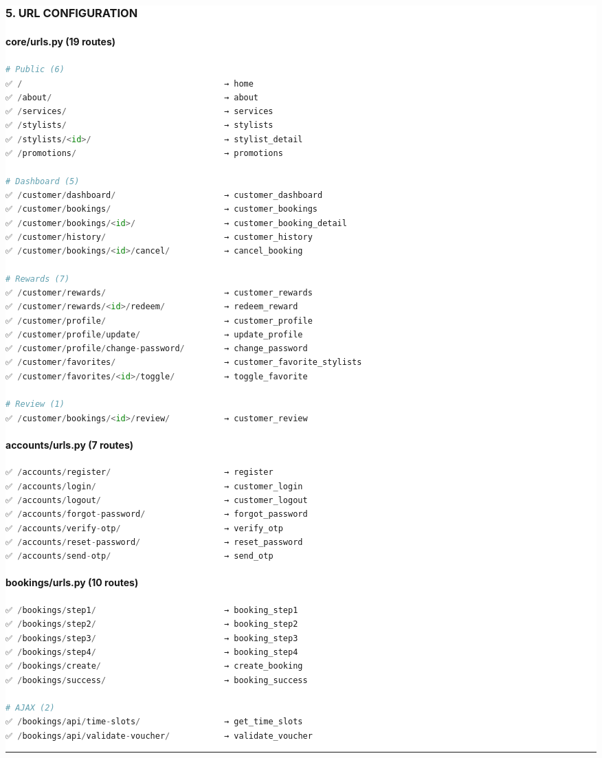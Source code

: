 
### 5. URL CONFIGURATION

#### core/urls.py (19 routes)
```python
# Public (6)
✅ /                                         → home
✅ /about/                                   → about
✅ /services/                                → services
✅ /stylists/                                → stylists
✅ /stylists/<id>/                           → stylist_detail
✅ /promotions/                              → promotions

# Dashboard (5)
✅ /customer/dashboard/                      → customer_dashboard
✅ /customer/bookings/                       → customer_bookings
✅ /customer/bookings/<id>/                  → customer_booking_detail
✅ /customer/history/                        → customer_history
✅ /customer/bookings/<id>/cancel/           → cancel_booking

# Rewards (7)
✅ /customer/rewards/                        → customer_rewards
✅ /customer/rewards/<id>/redeem/            → redeem_reward
✅ /customer/profile/                        → customer_profile
✅ /customer/profile/update/                 → update_profile
✅ /customer/profile/change-password/        → change_password
✅ /customer/favorites/                      → customer_favorite_stylists
✅ /customer/favorites/<id>/toggle/          → toggle_favorite

# Review (1)
✅ /customer/bookings/<id>/review/           → customer_review
```

#### accounts/urls.py (7 routes)
```python
✅ /accounts/register/                       → register
✅ /accounts/login/                          → customer_login
✅ /accounts/logout/                         → customer_logout
✅ /accounts/forgot-password/                → forgot_password
✅ /accounts/verify-otp/                     → verify_otp
✅ /accounts/reset-password/                 → reset_password
✅ /accounts/send-otp/                       → send_otp
```

#### bookings/urls.py (10 routes)
```python
✅ /bookings/step1/                          → booking_step1
✅ /bookings/step2/                          → booking_step2
✅ /bookings/step3/                          → booking_step3
✅ /bookings/step4/                          → booking_step4
✅ /bookings/create/                         → create_booking
✅ /bookings/success/                        → booking_success

# AJAX (2)
✅ /bookings/api/time-slots/                 → get_time_slots
✅ /bookings/api/validate-voucher/           → validate_voucher
```

---